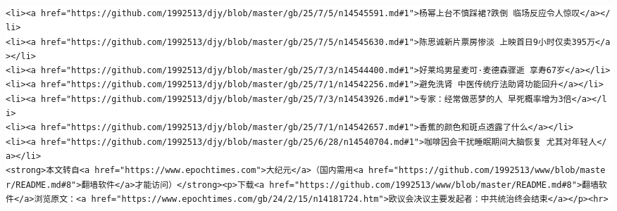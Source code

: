 ```
<li><a href="https://github.com/1992513/djy/blob/master/gb/25/7/5/n14545591.md#1">杨幂上台不慎踩裙?跌倒 临场反应令人惊叹</a></li>
<li><a href="https://github.com/1992513/djy/blob/master/gb/25/7/5/n14545630.md#1">陈思诚新片票房惨淡 上映首日9小时仅卖395万</a></li>
<li><a href="https://github.com/1992513/djy/blob/master/gb/25/7/3/n14544400.md#1">好莱坞男星麦可·麦德森骤逝 享寿67岁</a></li>
<li><a href="https://github.com/1992513/djy/blob/master/gb/25/7/1/n14542256.md#1">避免洗肾 中医传统疗法助肾功能回升</a></li>
<li><a href="https://github.com/1992513/djy/blob/master/gb/25/7/3/n14543926.md#1">专家：经常做恶梦的人 早死概率增为3倍</a></li>
<li><a href="https://github.com/1992513/djy/blob/master/gb/25/7/1/n14542657.md#1">香蕉的颜色和斑点透露了什么</a></li>
<li><a href="https://github.com/1992513/djy/blob/master/gb/25/6/28/n14540704.md#1">咖啡因会干扰睡眠期间大脑恢复 尤其对年轻人</a></li>
<strong>本文转自<a href="https://www.epochtimes.com">大纪元</a>（国内需用<a href="https://github.com/1992513/www/blob/master/README.md#8">翻墙软件</a>才能访问）</strong><p>下载<a href="https://github.com/1992513/www/blob/master/README.md#8">翻墙软件</a>浏览原文：<a href="https://www.epochtimes.com/gb/24/2/15/n14181724.htm">欧议会决议主要发起者：中共统治终会结束</a></p><hr>
```